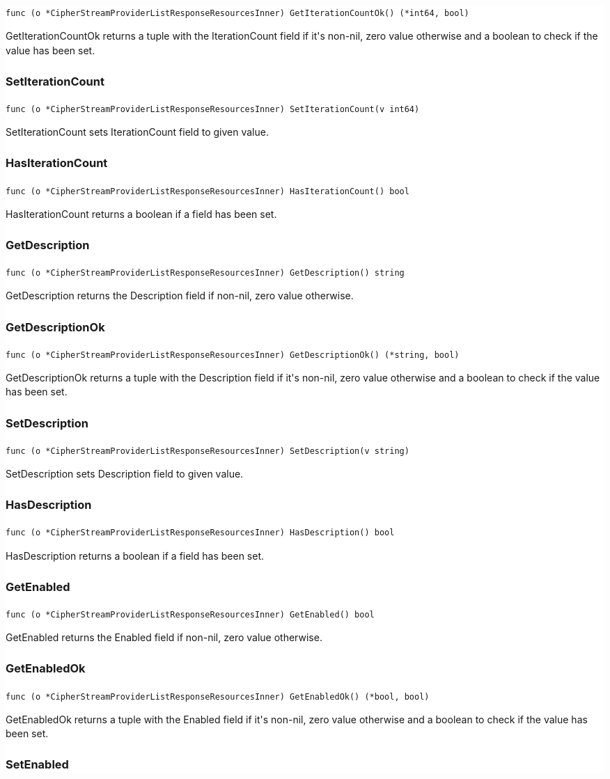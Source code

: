 `func (o *CipherStreamProviderListResponseResourcesInner) GetIterationCountOk() (*int64, bool)`

GetIterationCountOk returns a tuple with the IterationCount field if it's non-nil, zero value otherwise
and a boolean to check if the value has been set.

### SetIterationCount

`func (o *CipherStreamProviderListResponseResourcesInner) SetIterationCount(v int64)`

SetIterationCount sets IterationCount field to given value.

### HasIterationCount

`func (o *CipherStreamProviderListResponseResourcesInner) HasIterationCount() bool`

HasIterationCount returns a boolean if a field has been set.

### GetDescription

`func (o *CipherStreamProviderListResponseResourcesInner) GetDescription() string`

GetDescription returns the Description field if non-nil, zero value otherwise.

### GetDescriptionOk

`func (o *CipherStreamProviderListResponseResourcesInner) GetDescriptionOk() (*string, bool)`

GetDescriptionOk returns a tuple with the Description field if it's non-nil, zero value otherwise
and a boolean to check if the value has been set.

### SetDescription

`func (o *CipherStreamProviderListResponseResourcesInner) SetDescription(v string)`

SetDescription sets Description field to given value.

### HasDescription

`func (o *CipherStreamProviderListResponseResourcesInner) HasDescription() bool`

HasDescription returns a boolean if a field has been set.

### GetEnabled

`func (o *CipherStreamProviderListResponseResourcesInner) GetEnabled() bool`

GetEnabled returns the Enabled field if non-nil, zero value otherwise.

### GetEnabledOk

`func (o *CipherStreamProviderListResponseResourcesInner) GetEnabledOk() (*bool, bool)`

GetEnabledOk returns a tuple with the Enabled field if it's non-nil, zero value otherwise
and a boolean to check if the value has been set.

### SetEnabled
